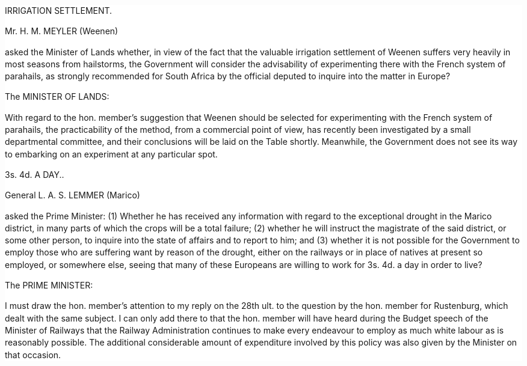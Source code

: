 </speech>

</debateSection>

<debateSection name="#irrigation_settlement">

<heading>IRRIGATION SETTLEMENT.</heading>

<speech by="#meyler">

<from>Mr. <person refersTo="hansard_za">H. M. MEYLER</person> (Weenen)</from>

<p>asked the Minister of Lands whether, in view of the fact that the valuable irrigation settlement of Weenen suffers very heavily in most seasons from hailstorms, the Government will consider the advisability of experimenting there with the French system of parahails, as strongly recommended for South Africa by the official deputed to inquire into the matter in Europe?</p>

</speech>

<speech by="#minister_of_lands">

<from>The <person refersTo="hansard_za">MINISTER OF LANDS</person>:</from>

<p>With regard to the hon. member&#x2019;s suggestion that Weenen should be selected for experimenting with the French system of parahails, the practicability of the method, from a commercial point of view, has recently been investigated by a small departmental committee, and their conclusions will be laid on the Table shortly. Meanwhile, the Government does not see its way to embarking on an experiment at any particular spot.</p>

</speech>

</debateSection>

<debateSection name="#3s_4d_a_day">

<heading>3s. 4d. A DAY..</heading>

<speech by="#lemmer">

<from>General <person refersTo="hansard_za">L. A. S. LEMMER</person> (Marico)</from>

<p>asked the Prime Minister: (1) Whether he has received any information with regard to the exceptional drought in the Marico <span class="col_2209-2210" refersTo="page_1111"/>district, in many parts of which the crops will be a total failure; (2) whether he will instruct the magistrate of the said district, or some other person, to inquire into the state of affairs and to report to him; and (3) whether it is not possible for the Government to employ those who are suffering want by reason of the drought, either on the railways or in place of natives at present so employed, or somewhere else, seeing that many of these Europeans are willing to work for 3s. 4d. a day in order to live?</p>

</speech>

<speech by="#prime_minister">

<from>The <person refersTo="hansard_za">PRIME MINISTER</person>:</from>

<p>I must draw the hon. member&#x2019;s attention to my reply on the 28th ult. to the question by the hon. member for Rustenburg, which dealt with the same subject. I can only add there to that the hon. member will have heard during the Budget speech of the Minister of Railways that the Railway Administration continues to make every endeavour to employ as much white labour as is reasonably possible. The additional considerable amount of expenditure involved by this policy was also given by the Minister on that occasion.</p>
